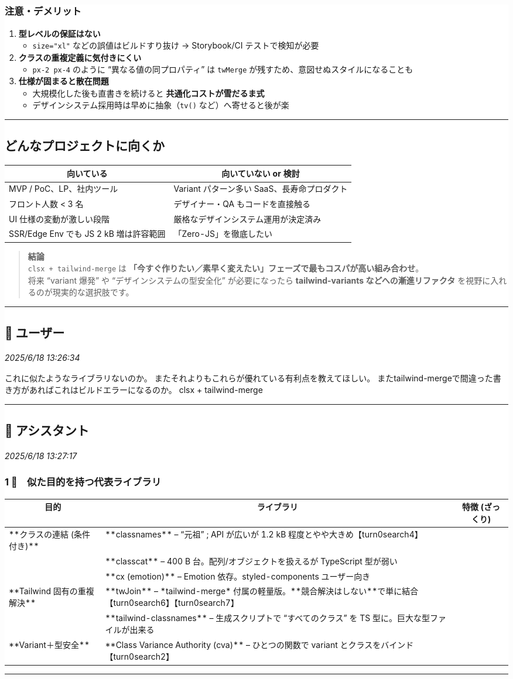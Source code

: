 ### 注意・デメリット

1. **型レベルの保証はない**  
   - `size="xl"` などの誤値はビルドすり抜け → Storybook/CI テストで検知が必要
2. **クラスの重複定義に気付きにくい**  
   - `px-2 px-4` のように “異なる値の同プロパティ” は `twMerge` が残すため、意図せぬスタイルになることも
3. **仕様が固まると散在問題**  
   - 大規模化した後も直書きを続けると **共通化コストが雪だるま式**  
   - デザインシステム採用時は早めに抽象（`tv()` など）へ寄せると後が楽

---

## どんなプロジェクトに向くか

| 向いている | 向いていない or 検討 |
|------------|----------------------|
| MVP / PoC、LP、社内ツール | Variant パターン多い SaaS、長寿命プロダクト |
| フロント人数 < 3 名 | デザイナー・QA もコードを直接触る |
| UI 仕様の変動が激しい段階 | 厳格なデザインシステム運用が決定済み |
| SSR/Edge Env でも JS 2 kB 増は許容範囲 | 「Zero-JS」を徹底したい |

> **結論**  
> `clsx + tailwind-merge` は **「今すぐ作りたい／素早く変えたい」フェーズで最もコスパが高い組み合わせ**。  
> 将来 “variant 爆発” や “デザインシステムの型安全化” が必要になったら **tailwind-variants などへの漸進リファクタ** を視野に入れるのが現実的な選択肢です。

---

## 👤 ユーザー
*2025/6/18 13:26:34*

これに似たようなライブラリないのか。 またそれよりもこれらが優れている有利点を教えてほしい。 またtailwind-mergeで間違った書き方があればこれはビルドエラーになるのか。 
clsx + tailwind-merge

---

## 🤖 アシスタント
*2025/6/18 13:27:17*

### 1 ️⃣　似た目的を持つ代表ライブラリ

| 目的 | ライブラリ | 特徴 (ざっくり) |
|------|-----------|-----------------|
| \*\*クラスの連結 (条件付き)\*\* | \*\*classnames\*\* – “元祖” ; API が広いが 1.2 kB 程度とやや大きめ【turn0search4】 |  
| | \*\*classcat\*\* – 400 B 台。配列/オブジェクトを扱えるが TypeScript 型が弱い |
| | \*\*cx (emotion)\*\* – Emotion 依存。styled-components ユーザー向き |
| \*\*Tailwind 固有の重複解決\*\* | \*\*twJoin\*\* – \*tailwind-merge\* 付属の軽量版。\*\*競合解決はしない\*\*で単に結合【turn0search6】【turn0search7】 |  
| | \*\*tailwind-classnames\*\* – 生成スクリプトで “すべてのクラス” を TS 型に。巨大な型ファイルが出来る |
| \*\*Variant＋型安全\*\* | \*\*Class Variance Authority (cva)\*\* – ひとつの関数で variant とクラスをバインド【turn0search2】 |

---